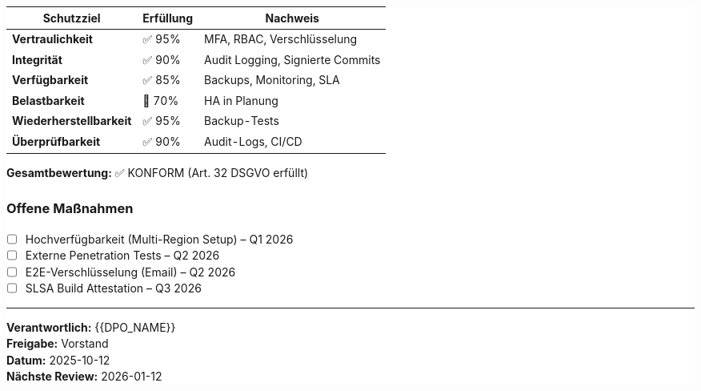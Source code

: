 | Schutzziel | Erfüllung | Nachweis |
|------------|-----------|----------|
| **Vertraulichkeit** | ✅ 95% | MFA, RBAC, Verschlüsselung |
| **Integrität** | ✅ 90% | Audit Logging, Signierte Commits |
| **Verfügbarkeit** | ✅ 85% | Backups, Monitoring, SLA |
| **Belastbarkeit** | 🔄 70% | HA in Planung |
| **Wiederherstellbarkeit** | ✅ 95% | Backup-Tests |
| **Überprüfbarkeit** | ✅ 90% | Audit-Logs, CI/CD |

**Gesamtbewertung:** ✅ KONFORM (Art. 32 DSGVO erfüllt)

### Offene Maßnahmen

- [ ] Hochverfügbarkeit (Multi-Region Setup) – Q1 2026
- [ ] Externe Penetration Tests – Q2 2026
- [ ] E2E-Verschlüsselung (Email) – Q2 2026
- [ ] SLSA Build Attestation – Q3 2026

---

**Verantwortlich:** {{DPO_NAME}}  
**Freigabe:** Vorstand  
**Datum:** 2025-10-12  
**Nächste Review:** 2026-01-12
